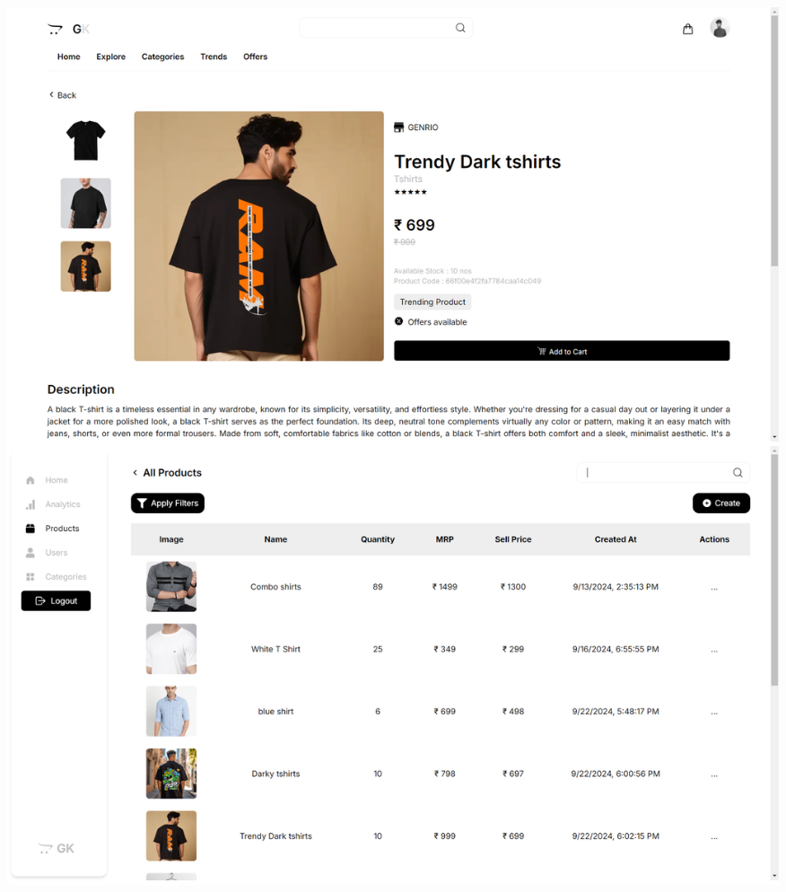 <img src="./readme-assets/productsc.png" alt="" />
<img src="./readme-assets/adminsc.png" alt="" />
